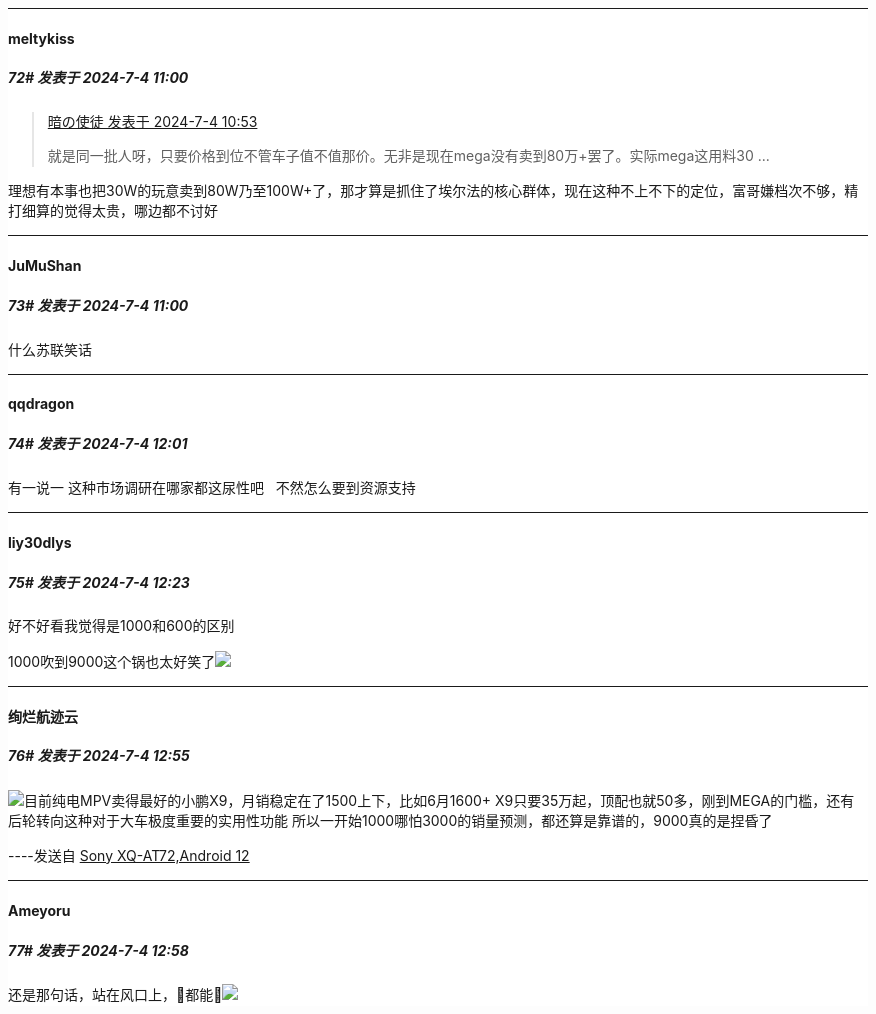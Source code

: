 
*****

####  meltykiss  
##### 72#       发表于 2024-7-4 11:00

<blockquote><a href="httphttps://bbs.saraba1st.com/2b/forum.php?mod=redirect&amp;goto=findpost&amp;pid=65475747&amp;ptid=2190058" target="_blank">暗の使徒 发表于 2024-7-4 10:53</a>

就是同一批人呀，只要价格到位不管车子值不值那价。无非是现在mega没有卖到80万+罢了。实际mega这用料30 ...</blockquote>
理想有本事也把30W的玩意卖到80W乃至100W+了，那才算是抓住了埃尔法的核心群体，现在这种不上不下的定位，富哥嫌档次不够，精打细算的觉得太贵，哪边都不讨好

*****

####  JuMuShan  
##### 73#       发表于 2024-7-4 11:00

什么苏联笑话


*****

####  qqdragon  
##### 74#       发表于 2024-7-4 12:01

有一说一 这种市场调研在哪家都这尿性吧   不然怎么要到资源支持 


*****

####  liy30dlys  
##### 75#       发表于 2024-7-4 12:23

好不好看我觉得是1000和600的区别

1000吹到9000这个锅也太好笑了<img src="https://static.saraba1st.com/image/smiley/face2017/053.png" referrerpolicy="no-referrer">


*****

####  绚烂航迹云  
##### 76#       发表于 2024-7-4 12:55

<img src="https://static.saraba1st.com/image/smiley/face2017/003.png" referrerpolicy="no-referrer">目前纯电MPV卖得最好的小鹏X9，月销稳定在了1500上下，比如6月1600+
X9只要35万起，顶配也就50多，刚到MEGA的门槛，还有后轮转向这种对于大车极度重要的实用性功能
所以一开始1000哪怕3000的销量预测，都还算是靠谱的，9000真的是捏昏了

----发送自 [Sony XQ-AT72,Android 12](http://stage1.5j4m.com/?1.38)


*****

####  Ameyoru  
##### 77#       发表于 2024-7-4 12:58

还是那句话，站在风口上，🐷都能🛫<img src="https://static.saraba1st.com/image/smiley/face2017/067.png" referrerpolicy="no-referrer">
